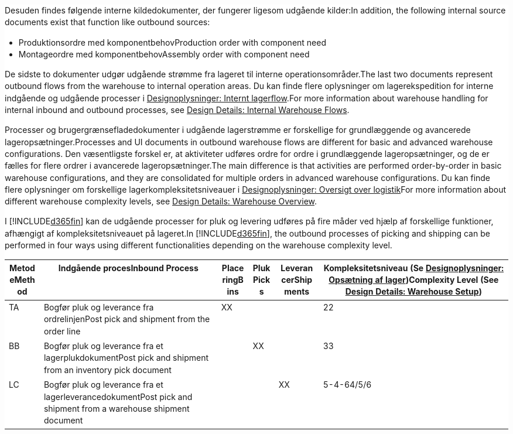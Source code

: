 <span data-ttu-id="eff6f-113">Desuden findes følgende interne kildedokumenter, der fungerer ligesom udgående kilder:</span><span class="sxs-lookup"><span data-stu-id="eff6f-113">In addition, the following internal source documents exist that function like outbound sources:</span></span>  

- <span data-ttu-id="eff6f-114">Produktionsordre med komponentbehov</span><span class="sxs-lookup"><span data-stu-id="eff6f-114">Production order with component need</span></span>  
- <span data-ttu-id="eff6f-115">Montageordre med komponentbehov</span><span class="sxs-lookup"><span data-stu-id="eff6f-115">Assembly order with component need</span></span>  

 <span data-ttu-id="eff6f-116">De sidste to dokumenter udgør udgående strømme fra lageret til interne operationsområder.</span><span class="sxs-lookup"><span data-stu-id="eff6f-116">The last two documents represent outbound flows from the warehouse to internal operation areas.</span></span> <span data-ttu-id="eff6f-117">Du kan finde flere oplysninger om lagerekspedition for interne indgående og udgående processer i [Designoplysninger: Internt lagerflow](design-details-internal-warehouse-flows.md).</span><span class="sxs-lookup"><span data-stu-id="eff6f-117">For more information about warehouse handling for internal inbound and outbound processes, see [Design Details: Internal Warehouse Flows](design-details-internal-warehouse-flows.md).</span></span>  

 <span data-ttu-id="eff6f-118">Processer og brugergrænsefladedokumenter i udgående lagerstrømme er forskellige for grundlæggende og avancerede lageropsætninger.</span><span class="sxs-lookup"><span data-stu-id="eff6f-118">Processes and UI documents in outbound warehouse flows are different for basic and advanced warehouse configurations.</span></span> <span data-ttu-id="eff6f-119">Den væsentligste forskel er, at aktiviteter udføres ordre for ordre i grundlæggende lageropsætninger, og de er fælles for flere ordrer i avancerede lageropsætninger.</span><span class="sxs-lookup"><span data-stu-id="eff6f-119">The main difference is that activities are performed order-by-order in basic warehouse configurations, and they are consolidated for multiple orders in advanced warehouse configurations.</span></span> <span data-ttu-id="eff6f-120">Du kan finde flere oplysninger om forskellige lagerkompleksitetsniveauer i [Designoplysninger: Oversigt over logistik](design-details-warehouse-setup.md)</span><span class="sxs-lookup"><span data-stu-id="eff6f-120">For more information about different warehouse complexity levels, see [Design Details: Warehouse Overview](design-details-warehouse-setup.md).</span></span>  

 <span data-ttu-id="eff6f-121">I [!INCLUDE[d365fin](includes/d365fin_md.md)] kan de udgående processer for pluk og levering udføres på fire måder ved hjælp af forskellige funktioner, afhængigt af kompleksitetsniveauet på lageret.</span><span class="sxs-lookup"><span data-stu-id="eff6f-121">In [!INCLUDE[d365fin](includes/d365fin_md.md)], the outbound processes of picking and shipping can be performed in four ways using different functionalities depending on the warehouse complexity level.</span></span>  

|<span data-ttu-id="eff6f-122">Metode</span><span class="sxs-lookup"><span data-stu-id="eff6f-122">Method</span></span>|<span data-ttu-id="eff6f-123">Indgående proces</span><span class="sxs-lookup"><span data-stu-id="eff6f-123">Inbound Process</span></span>|<span data-ttu-id="eff6f-124">Placering</span><span class="sxs-lookup"><span data-stu-id="eff6f-124">Bins</span></span>|<span data-ttu-id="eff6f-125">Pluk</span><span class="sxs-lookup"><span data-stu-id="eff6f-125">Picks</span></span>|<span data-ttu-id="eff6f-126">Leverancer</span><span class="sxs-lookup"><span data-stu-id="eff6f-126">Shipments</span></span>|<span data-ttu-id="eff6f-127">Kompleksitetsniveau (Se [Designoplysninger: Opsætning af lager](design-details-warehouse-setup.md))</span><span class="sxs-lookup"><span data-stu-id="eff6f-127">Complexity Level (See [Design Details: Warehouse Setup](design-details-warehouse-setup.md))</span></span>|  
|------------|---------------------|----------|-----------|---------------|--------------------------------------------------------------------------------------------------------------------|  
|<span data-ttu-id="eff6f-128">T</span><span class="sxs-lookup"><span data-stu-id="eff6f-128">A</span></span>|<span data-ttu-id="eff6f-129">Bogfør pluk og leverance fra ordrelinjen</span><span class="sxs-lookup"><span data-stu-id="eff6f-129">Post pick and shipment from the order line</span></span>|<span data-ttu-id="eff6f-130">X</span><span class="sxs-lookup"><span data-stu-id="eff6f-130">X</span></span>|||<span data-ttu-id="eff6f-131">2</span><span class="sxs-lookup"><span data-stu-id="eff6f-131">2</span></span>|  
|<span data-ttu-id="eff6f-132">B</span><span class="sxs-lookup"><span data-stu-id="eff6f-132">B</span></span>|<span data-ttu-id="eff6f-133">Bogfør pluk og leverance fra et lagerplukdokument</span><span class="sxs-lookup"><span data-stu-id="eff6f-133">Post pick and shipment from an inventory pick document</span></span>||<span data-ttu-id="eff6f-134">X</span><span class="sxs-lookup"><span data-stu-id="eff6f-134">X</span></span>||<span data-ttu-id="eff6f-135">3</span><span class="sxs-lookup"><span data-stu-id="eff6f-135">3</span></span>|  
|<span data-ttu-id="eff6f-136">L</span><span class="sxs-lookup"><span data-stu-id="eff6f-136">C</span></span>|<span data-ttu-id="eff6f-137">Bogfør pluk og leverance fra et lagerleverancedokument</span><span class="sxs-lookup"><span data-stu-id="eff6f-137">Post pick and shipment from a warehouse shipment document</span></span>|||<span data-ttu-id="eff6f-138">X</span><span class="sxs-lookup"><span data-stu-id="eff6f-138">X</span></span>|<span data-ttu-id="eff6f-139">5-4-6</span><span class="sxs-lookup"><span data-stu-id="eff6f-139">4/5/6</span></span>|  